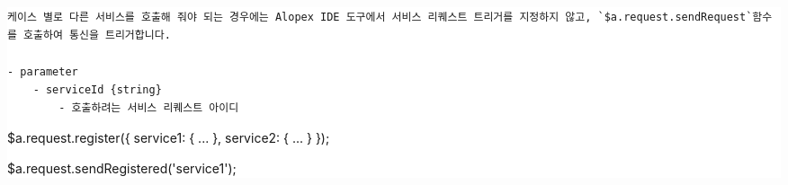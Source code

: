 ```
케이스 별로 다른 서비스를 호출해 줘야 되는 경우에는 Alopex IDE 도구에서 서비스 리퀘스트 트리거를 지정하지 않고, `$a.request.sendRequest`함수를 호출하여 통신을 트리거합니다.

- parameter
	- serviceId {string}
		- 호출하려는 서비스 리퀘스트 아이디

```
$a.request.register({
	service1: { ... },
    service2: { ... }
});

$a.request.sendRegistered('service1');
```
